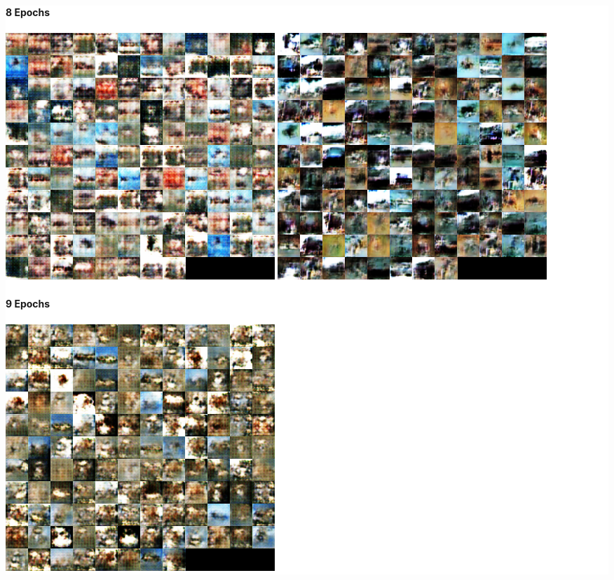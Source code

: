 #### 8 Epochs

<img src="./samples/deconv/8.png" width="384px;"/>
<img src="./samples/resize-conv/8.png" width="384px;"/>

#### 9 Epochs

<img src="./samples/deconv/9.png" width="384px;"/>